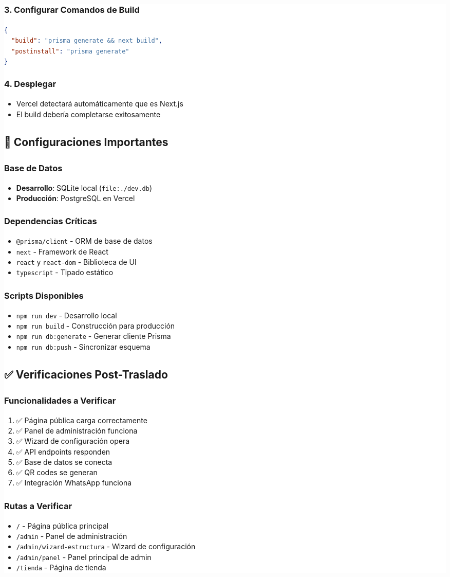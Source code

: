 ### 3. **Configurar Comandos de Build**
```json
{
  "build": "prisma generate && next build",
  "postinstall": "prisma generate"
}
```

### 4. **Desplegar**
- Vercel detectará automáticamente que es Next.js
- El build debería completarse exitosamente

## 🔧 Configuraciones Importantes

### **Base de Datos**
- **Desarrollo**: SQLite local (`file:./dev.db`)
- **Producción**: PostgreSQL en Vercel

### **Dependencias Críticas**
- `@prisma/client` - ORM de base de datos
- `next` - Framework de React
- `react` y `react-dom` - Biblioteca de UI
- `typescript` - Tipado estático

### **Scripts Disponibles**
- `npm run dev` - Desarrollo local
- `npm run build` - Construcción para producción
- `npm run db:generate` - Generar cliente Prisma
- `npm run db:push` - Sincronizar esquema

## ✅ Verificaciones Post-Traslado

### **Funcionalidades a Verificar**
1. ✅ Página pública carga correctamente
2. ✅ Panel de administración funciona
3. ✅ Wizard de configuración opera
4. ✅ API endpoints responden
5. ✅ Base de datos se conecta
6. ✅ QR codes se generan
7. ✅ Integración WhatsApp funciona

### **Rutas a Verificar**
- `/` - Página pública principal
- `/admin` - Panel de administración
- `/admin/wizard-estructura` - Wizard de configuración
- `/admin/panel` - Panel principal de admin
- `/tienda` - Página de tienda
